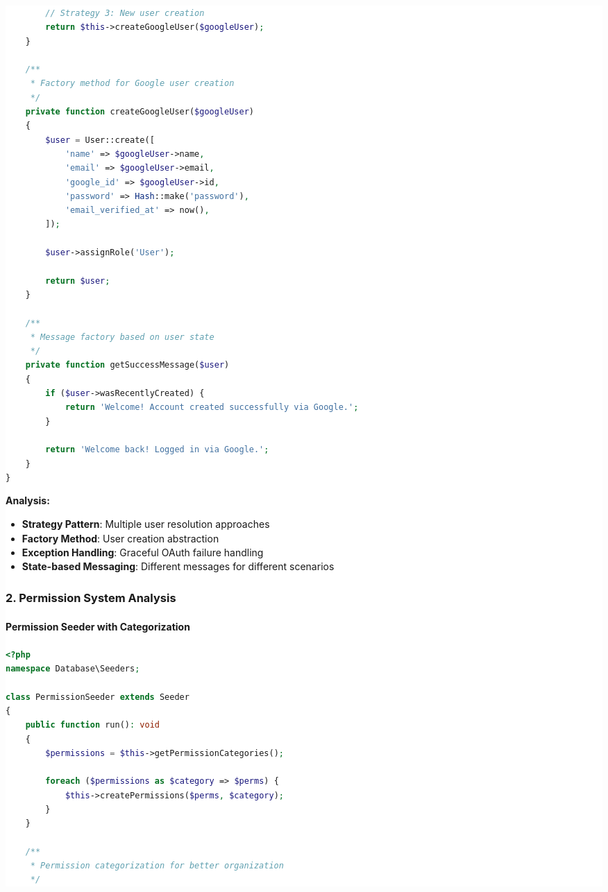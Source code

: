 ```php
        // Strategy 3: New user creation
        return $this->createGoogleUser($googleUser);
    }

    /**
     * Factory method for Google user creation
     */
    private function createGoogleUser($googleUser)
    {
        $user = User::create([
            'name' => $googleUser->name,
            'email' => $googleUser->email,
            'google_id' => $googleUser->id,
            'password' => Hash::make('password'),
            'email_verified_at' => now(),
        ]);

        $user->assignRole('User');
        
        return $user;
    }

    /**
     * Message factory based on user state
     */
    private function getSuccessMessage($user)
    {
        if ($user->wasRecentlyCreated) {
            return 'Welcome! Account created successfully via Google.';
        }

        return 'Welcome back! Logged in via Google.';
    }
}
```

**Analysis:**
- **Strategy Pattern**: Multiple user resolution approaches
- **Factory Method**: User creation abstraction
- **Exception Handling**: Graceful OAuth failure handling
- **State-based Messaging**: Different messages for different scenarios

### 2. Permission System Analysis

#### Permission Seeder with Categorization
```php
<?php
namespace Database\Seeders;

class PermissionSeeder extends Seeder
{
    public function run(): void
    {
        $permissions = $this->getPermissionCategories();
        
        foreach ($permissions as $category => $perms) {
            $this->createPermissions($perms, $category);
        }
    }

    /**
     * Permission categorization for better organization
     */
```